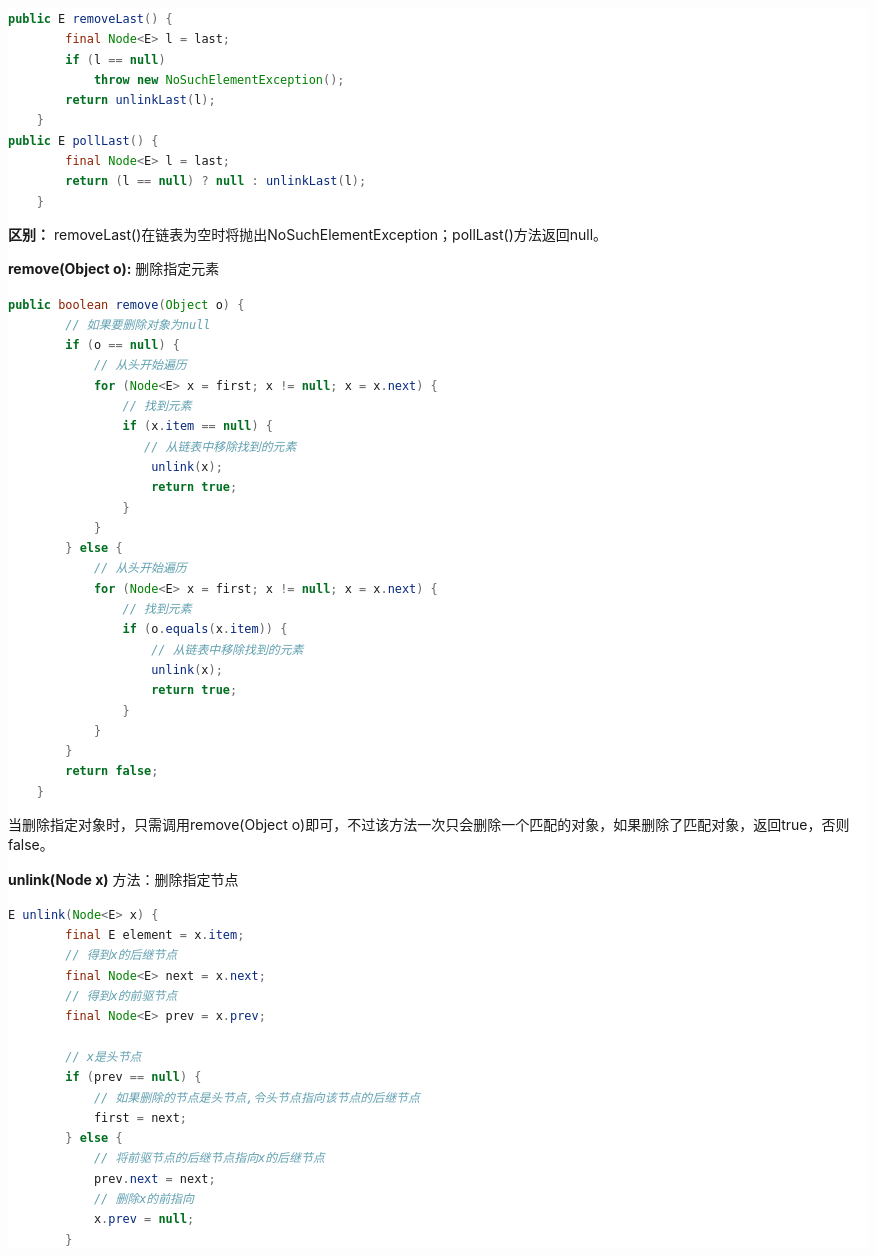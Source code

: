 ```java
public E removeLast() {
        final Node<E> l = last;
        if (l == null)
            throw new NoSuchElementException();
        return unlinkLast(l);
    }
public E pollLast() {
        final Node<E> l = last;
        return (l == null) ? null : unlinkLast(l);
    }
```
**区别：** removeLast()在链表为空时将抛出NoSuchElementException；pollLast()方法返回null。

**remove(Object o):** 删除指定元素

```java
public boolean remove(Object o) {
        // 如果要删除对象为null
        if (o == null) {
            // 从头开始遍历
            for (Node<E> x = first; x != null; x = x.next) {
                // 找到元素
                if (x.item == null) {
                   // 从链表中移除找到的元素
                    unlink(x);
                    return true;
                }
            }
        } else {
            // 从头开始遍历
            for (Node<E> x = first; x != null; x = x.next) {
                // 找到元素
                if (o.equals(x.item)) {
                    // 从链表中移除找到的元素
                    unlink(x);
                    return true;
                }
            }
        }
        return false;
    }
```
当删除指定对象时，只需调用remove(Object o)即可，不过该方法一次只会删除一个匹配的对象，如果删除了匹配对象，返回true，否则false。

**unlink(Node<E> x)** 方法：删除指定节点

```java
E unlink(Node<E> x) {
        final E element = x.item;
    	// 得到x的后继节点
        final Node<E> next = x.next;
    	// 得到x的前驱节点
        final Node<E> prev = x.prev;

    	// x是头节点
        if (prev == null) {
            // 如果删除的节点是头节点,令头节点指向该节点的后继节点
            first = next;
        } else {
            // 将前驱节点的后继节点指向x的后继节点
            prev.next = next;
            // 删除x的前指向
            x.prev = null;
        }

```